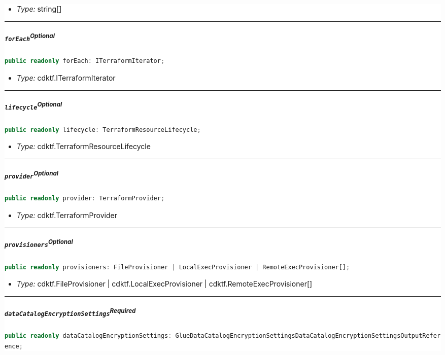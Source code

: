 - *Type:* string[]

---

##### `forEach`<sup>Optional</sup> <a name="forEach" id="@cdktf/aws-cdk.glueDataCatalogEncryptionSettings.GlueDataCatalogEncryptionSettings.property.forEach"></a>

```typescript
public readonly forEach: ITerraformIterator;
```

- *Type:* cdktf.ITerraformIterator

---

##### `lifecycle`<sup>Optional</sup> <a name="lifecycle" id="@cdktf/aws-cdk.glueDataCatalogEncryptionSettings.GlueDataCatalogEncryptionSettings.property.lifecycle"></a>

```typescript
public readonly lifecycle: TerraformResourceLifecycle;
```

- *Type:* cdktf.TerraformResourceLifecycle

---

##### `provider`<sup>Optional</sup> <a name="provider" id="@cdktf/aws-cdk.glueDataCatalogEncryptionSettings.GlueDataCatalogEncryptionSettings.property.provider"></a>

```typescript
public readonly provider: TerraformProvider;
```

- *Type:* cdktf.TerraformProvider

---

##### `provisioners`<sup>Optional</sup> <a name="provisioners" id="@cdktf/aws-cdk.glueDataCatalogEncryptionSettings.GlueDataCatalogEncryptionSettings.property.provisioners"></a>

```typescript
public readonly provisioners: FileProvisioner | LocalExecProvisioner | RemoteExecProvisioner[];
```

- *Type:* cdktf.FileProvisioner | cdktf.LocalExecProvisioner | cdktf.RemoteExecProvisioner[]

---

##### `dataCatalogEncryptionSettings`<sup>Required</sup> <a name="dataCatalogEncryptionSettings" id="@cdktf/aws-cdk.glueDataCatalogEncryptionSettings.GlueDataCatalogEncryptionSettings.property.dataCatalogEncryptionSettings"></a>

```typescript
public readonly dataCatalogEncryptionSettings: GlueDataCatalogEncryptionSettingsDataCatalogEncryptionSettingsOutputReference;
```
